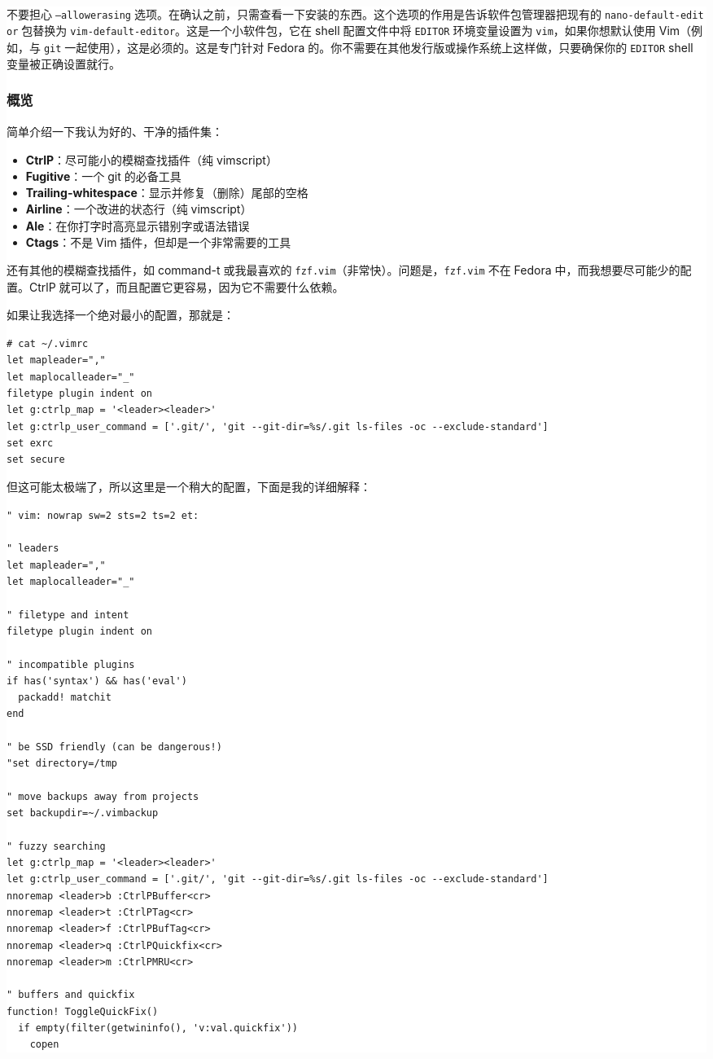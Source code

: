 不要担心 `—allowerasing` 选项。在确认之前，只需查看一下安装的东西。这个选项的作用是告诉软件包管理器把现有的 `nano-default-editor` 包替换为 `vim-default-editor`。这是一个小软件包，它在 shell 配置文件中将 `EDITOR` 环境变量设置为 `vim`，如果你想默认使用 Vim（例如，与 `git` 一起使用），这是必须的。这是专门针对 Fedora 的。你不需要在其他发行版或操作系统上这样做，只要确保你的 `EDITOR` shell 变量被正确设置就行。

### 概览

简单介绍一下我认为好的、干净的插件集：

* **CtrlP**：尽可能小的模糊查找插件（纯 vimscript）
* **Fugitive**：一个 git 的必备工具
* **Trailing-whitespace**：显示并修复（删除）尾部的空格
* **Airline**：一个改进的状态行（纯 vimscript）
* **Ale**：在你打字时高亮显示错别字或语法错误
* **Ctags**：不是 Vim 插件，但却是一个非常需要的工具

还有其他的模糊查找插件，如 command-t 或我最喜欢的 `fzf.vim`（非常快）。问题是，`fzf.vim` 不在 Fedora 中，而我想要尽可能少的配置。CtrlP 就可以了，而且配置它更容易，因为它不需要什么依赖。

如果让我选择一个绝对最小的配置，那就是：

```shell
# cat ~/.vimrc
let mapleader=","
let maplocalleader="_"
filetype plugin indent on
let g:ctrlp_map = '<leader><leader>'
let g:ctrlp_user_command = ['.git/', 'git --git-dir=%s/.git ls-files -oc --exclude-standard']
set exrc
set secure
```

但这可能太极端了，所以这里是一个稍大的配置，下面是我的详细解释：

```shell
" vim: nowrap sw=2 sts=2 ts=2 et:

" leaders
let mapleader=","
let maplocalleader="_"

" filetype and intent
filetype plugin indent on

" incompatible plugins
if has('syntax') && has('eval')
  packadd! matchit
end

" be SSD friendly (can be dangerous!)
"set directory=/tmp

" move backups away from projects
set backupdir=~/.vimbackup

" fuzzy searching
let g:ctrlp_map = '<leader><leader>'
let g:ctrlp_user_command = ['.git/', 'git --git-dir=%s/.git ls-files -oc --exclude-standard']
nnoremap <leader>b :CtrlPBuffer<cr>
nnoremap <leader>t :CtrlPTag<cr>
nnoremap <leader>f :CtrlPBufTag<cr>
nnoremap <leader>q :CtrlPQuickfix<cr>
nnoremap <leader>m :CtrlPMRU<cr>

" buffers and quickfix
function! ToggleQuickFix()
  if empty(filter(getwininfo(), 'v:val.quickfix'))
    copen
```